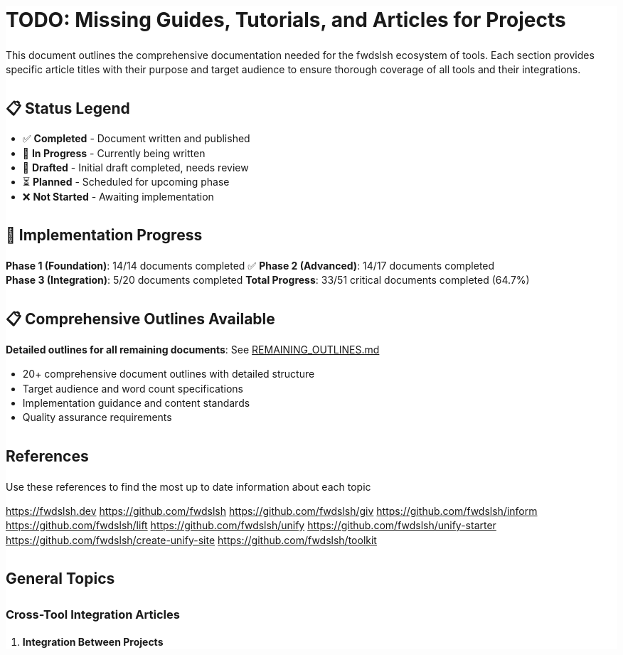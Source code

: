 # TODO: Missing Guides, Tutorials, and Articles for Projects

This document outlines the comprehensive documentation needed for the fwdslsh ecosystem of tools. Each section provides specific article titles with their purpose and target audience to ensure thorough coverage of all tools and their integrations.

## 📋 Status Legend
- ✅ **Completed** - Document written and published
- 🔄 **In Progress** - Currently being written
- 📝 **Drafted** - Initial draft completed, needs review
- ⏳ **Planned** - Scheduled for upcoming phase
- ❌ **Not Started** - Awaiting implementation

## 🎯 Implementation Progress
**Phase 1 (Foundation)**: 14/14 documents completed ✅
**Phase 2 (Advanced)**: 14/17 documents completed  
**Phase 3 (Integration)**: 5/20 documents completed
**Total Progress**: 33/51 critical documents completed (64.7%)

## 📋 Comprehensive Outlines Available
**Detailed outlines for all remaining documents**: See [REMAINING_OUTLINES.md](docs/REMAINING_OUTLINES.md)
- 20+ comprehensive document outlines with detailed structure
- Target audience and word count specifications
- Implementation guidance and content standards
- Quality assurance requirements

## References

Use these references to find the most up to date information about each topic

https://fwdslsh.dev
https://github.com/fwdslsh
https://github.com/fwdslsh/giv
https://github.com/fwdslsh/inform
https://github.com/fwdslsh/lift
https://github.com/fwdslsh/unify
https://github.com/fwdslsh/unify-starter
https://github.com/fwdslsh/create-unify-site
https://github.com/fwdslsh/toolkit

## General Topics

### Cross-Tool Integration Articles

1. **Integration Between Projects**
